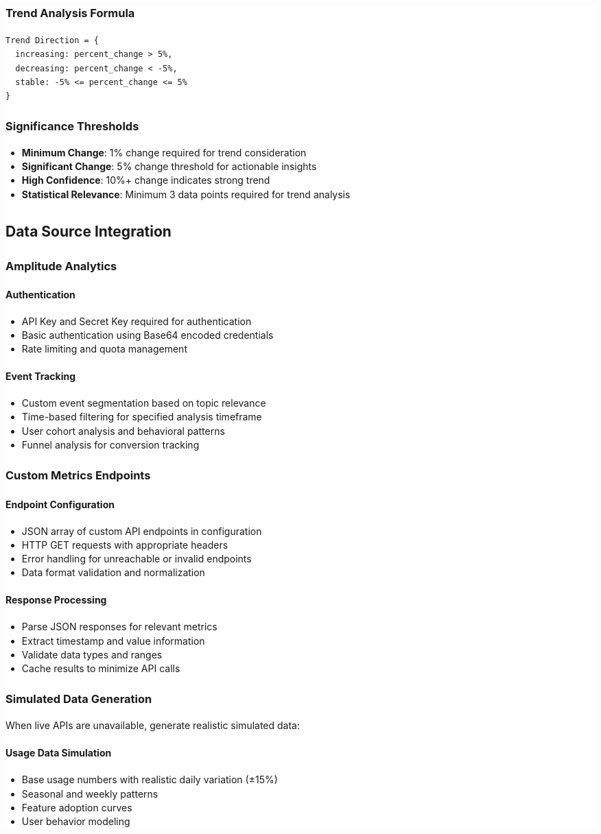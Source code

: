 ### Trend Analysis Formula

```
Trend Direction = {
  increasing: percent_change > 5%,
  decreasing: percent_change < -5%, 
  stable: -5% <= percent_change <= 5%
}
```

### Significance Thresholds

- **Minimum Change**: 1% change required for trend consideration
- **Significant Change**: 5% change threshold for actionable insights
- **High Confidence**: 10%+ change indicates strong trend
- **Statistical Relevance**: Minimum 3 data points required for trend analysis

## Data Source Integration

### Amplitude Analytics

#### Authentication
- API Key and Secret Key required for authentication
- Basic authentication using Base64 encoded credentials
- Rate limiting and quota management

#### Event Tracking
- Custom event segmentation based on topic relevance
- Time-based filtering for specified analysis timeframe
- User cohort analysis and behavioral patterns
- Funnel analysis for conversion tracking

### Custom Metrics Endpoints

#### Endpoint Configuration
- JSON array of custom API endpoints in configuration
- HTTP GET requests with appropriate headers
- Error handling for unreachable or invalid endpoints
- Data format validation and normalization

#### Response Processing
- Parse JSON responses for relevant metrics
- Extract timestamp and value information
- Validate data types and ranges
- Cache results to minimize API calls

### Simulated Data Generation

When live APIs are unavailable, generate realistic simulated data:

#### Usage Data Simulation
- Base usage numbers with realistic daily variation (±15%)
- Seasonal and weekly patterns
- Feature adoption curves
- User behavior modeling
